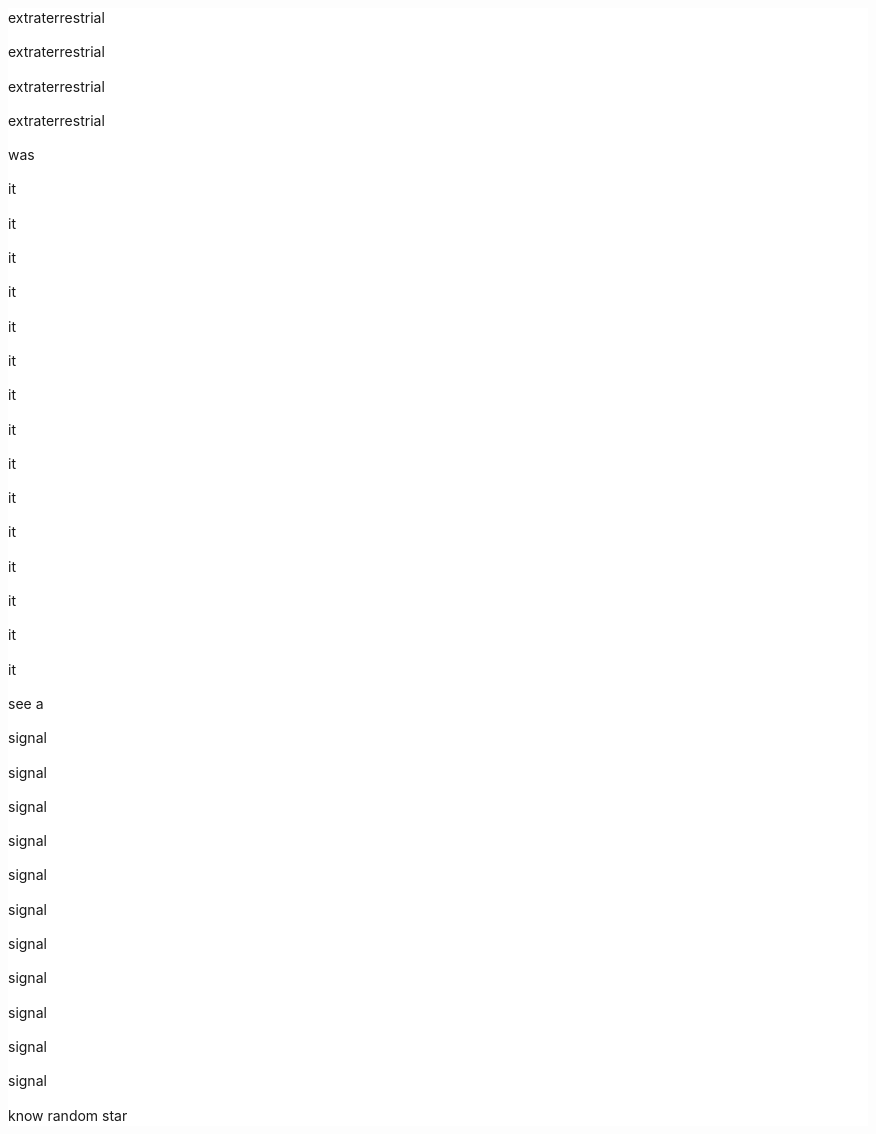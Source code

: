 extraterrestrial

extraterrestrial

extraterrestrial

extraterrestrial

 was

it

it

it

it

it

it

it

it

it

it

it

it

it

it

it

 see a

signal

signal

signal

signal

signal

signal

signal

signal

signal

signal

signal

 know random star
